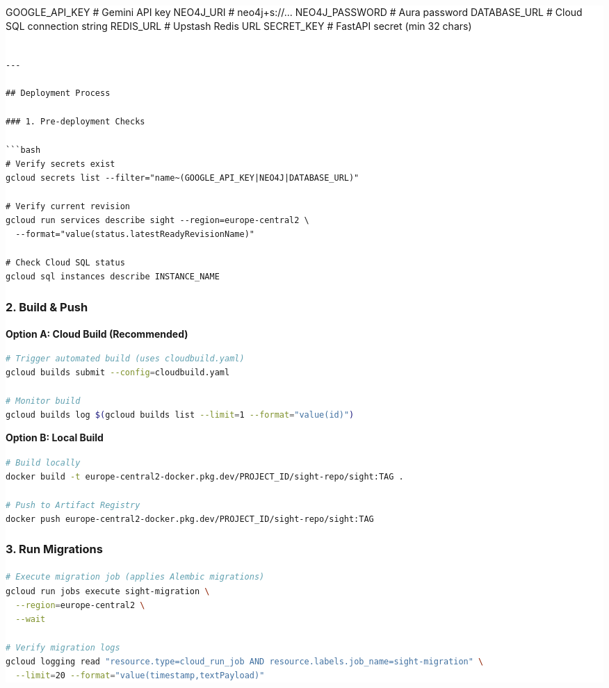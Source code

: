 GOOGLE_API_KEY       # Gemini API key
NEO4J_URI            # neo4j+s://...
NEO4J_PASSWORD       # Aura password
DATABASE_URL         # Cloud SQL connection string
REDIS_URL            # Upstash Redis URL
SECRET_KEY           # FastAPI secret (min 32 chars)
```

---

## Deployment Process

### 1. Pre-deployment Checks

```bash
# Verify secrets exist
gcloud secrets list --filter="name~(GOOGLE_API_KEY|NEO4J|DATABASE_URL)"

# Verify current revision
gcloud run services describe sight --region=europe-central2 \
  --format="value(status.latestReadyRevisionName)"

# Check Cloud SQL status
gcloud sql instances describe INSTANCE_NAME
```

### 2. Build & Push

**Option A: Cloud Build (Recommended)**
```bash
# Trigger automated build (uses cloudbuild.yaml)
gcloud builds submit --config=cloudbuild.yaml

# Monitor build
gcloud builds log $(gcloud builds list --limit=1 --format="value(id)")
```

**Option B: Local Build**
```bash
# Build locally
docker build -t europe-central2-docker.pkg.dev/PROJECT_ID/sight-repo/sight:TAG .

# Push to Artifact Registry
docker push europe-central2-docker.pkg.dev/PROJECT_ID/sight-repo/sight:TAG
```

### 3. Run Migrations

```bash
# Execute migration job (applies Alembic migrations)
gcloud run jobs execute sight-migration \
  --region=europe-central2 \
  --wait

# Verify migration logs
gcloud logging read "resource.type=cloud_run_job AND resource.labels.job_name=sight-migration" \
  --limit=20 --format="value(timestamp,textPayload)"
```
